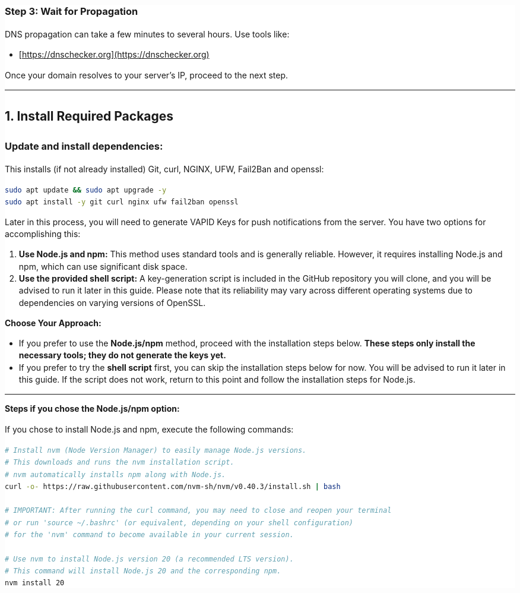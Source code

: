 
### Step 3: Wait for Propagation

DNS propagation can take a few minutes to several hours. Use tools like:

* [https://dnschecker.org](https://dnschecker.org)

Once your domain resolves to your server’s IP, proceed to the next step.

---

## 1. Install Required Packages

### Update and install dependencies:

This installs (if not already installed) Git, curl, NGINX, UFW, Fail2Ban and openssl:

```bash
sudo apt update && sudo apt upgrade -y
sudo apt install -y git curl nginx ufw fail2ban openssl
```

Later in this process, you will need to generate VAPID Keys for push notifications from the server. You have two options for accomplishing this:

1.  **Use Node.js and npm:** This method uses standard tools and is generally reliable. However, it requires installing Node.js and npm, which can use significant disk space.
2. **Use the provided shell script:** A key-generation script is included in the GitHub repository you will clone, and you will be advised to run it later in this guide. Please note that its reliability may vary across different operating systems due to dependencies on varying versions of OpenSSL.

**Choose Your Approach:**

*   If you prefer to use the **Node.js/npm** method, proceed with the installation steps below. **These steps only install the necessary tools; they do not generate the keys yet.**
*   If you prefer to try the **shell script** first, you can skip the installation steps below for now. You will be advised to run it later in this guide. If the script does not work, return to this point and follow the installation steps for Node.js.

---

**Steps if you chose the Node.js/npm option:**

If you chose to install Node.js and npm, execute the following commands:

```bash
# Install nvm (Node Version Manager) to easily manage Node.js versions.
# This downloads and runs the nvm installation script.
# nvm automatically installs npm along with Node.js.
curl -o- https://raw.githubusercontent.com/nvm-sh/nvm/v0.40.3/install.sh | bash

# IMPORTANT: After running the curl command, you may need to close and reopen your terminal
# or run 'source ~/.bashrc' (or equivalent, depending on your shell configuration)
# for the 'nvm' command to become available in your current session.

# Use nvm to install Node.js version 20 (a recommended LTS version).
# This command will install Node.js 20 and the corresponding npm.
nvm install 20
```
